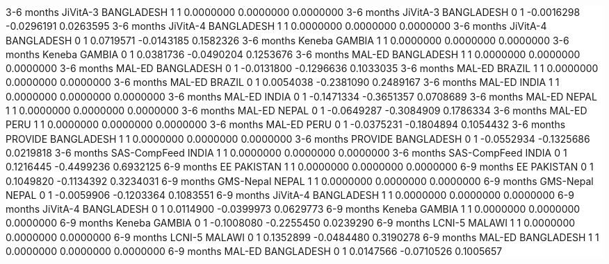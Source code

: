 3-6 months     JiVitA-3       BANGLADESH   1                    1                  0.0000000    0.0000000    0.0000000
3-6 months     JiVitA-3       BANGLADESH   0                    1                 -0.0016298   -0.0296191    0.0263595
3-6 months     JiVitA-4       BANGLADESH   1                    1                  0.0000000    0.0000000    0.0000000
3-6 months     JiVitA-4       BANGLADESH   0                    1                  0.0719571   -0.0143185    0.1582326
3-6 months     Keneba         GAMBIA       1                    1                  0.0000000    0.0000000    0.0000000
3-6 months     Keneba         GAMBIA       0                    1                  0.0381736   -0.0490204    0.1253676
3-6 months     MAL-ED         BANGLADESH   1                    1                  0.0000000    0.0000000    0.0000000
3-6 months     MAL-ED         BANGLADESH   0                    1                 -0.0131800   -0.1296636    0.1033035
3-6 months     MAL-ED         BRAZIL       1                    1                  0.0000000    0.0000000    0.0000000
3-6 months     MAL-ED         BRAZIL       0                    1                  0.0054038   -0.2381090    0.2489167
3-6 months     MAL-ED         INDIA        1                    1                  0.0000000    0.0000000    0.0000000
3-6 months     MAL-ED         INDIA        0                    1                 -0.1471334   -0.3651357    0.0708689
3-6 months     MAL-ED         NEPAL        1                    1                  0.0000000    0.0000000    0.0000000
3-6 months     MAL-ED         NEPAL        0                    1                 -0.0649287   -0.3084909    0.1786334
3-6 months     MAL-ED         PERU         1                    1                  0.0000000    0.0000000    0.0000000
3-6 months     MAL-ED         PERU         0                    1                 -0.0375231   -0.1804894    0.1054432
3-6 months     PROVIDE        BANGLADESH   1                    1                  0.0000000    0.0000000    0.0000000
3-6 months     PROVIDE        BANGLADESH   0                    1                 -0.0552934   -0.1325686    0.0219818
3-6 months     SAS-CompFeed   INDIA        1                    1                  0.0000000    0.0000000    0.0000000
3-6 months     SAS-CompFeed   INDIA        0                    1                  0.1216445   -0.4499236    0.6932125
6-9 months     EE             PAKISTAN     1                    1                  0.0000000    0.0000000    0.0000000
6-9 months     EE             PAKISTAN     0                    1                  0.1049820   -0.1134392    0.3234031
6-9 months     GMS-Nepal      NEPAL        1                    1                  0.0000000    0.0000000    0.0000000
6-9 months     GMS-Nepal      NEPAL        0                    1                 -0.0059906   -0.1203364    0.1083551
6-9 months     JiVitA-4       BANGLADESH   1                    1                  0.0000000    0.0000000    0.0000000
6-9 months     JiVitA-4       BANGLADESH   0                    1                  0.0114900   -0.0399973    0.0629773
6-9 months     Keneba         GAMBIA       1                    1                  0.0000000    0.0000000    0.0000000
6-9 months     Keneba         GAMBIA       0                    1                 -0.1008080   -0.2255450    0.0239290
6-9 months     LCNI-5         MALAWI       1                    1                  0.0000000    0.0000000    0.0000000
6-9 months     LCNI-5         MALAWI       0                    1                  0.1352899   -0.0484480    0.3190278
6-9 months     MAL-ED         BANGLADESH   1                    1                  0.0000000    0.0000000    0.0000000
6-9 months     MAL-ED         BANGLADESH   0                    1                  0.0147566   -0.0710526    0.1005657